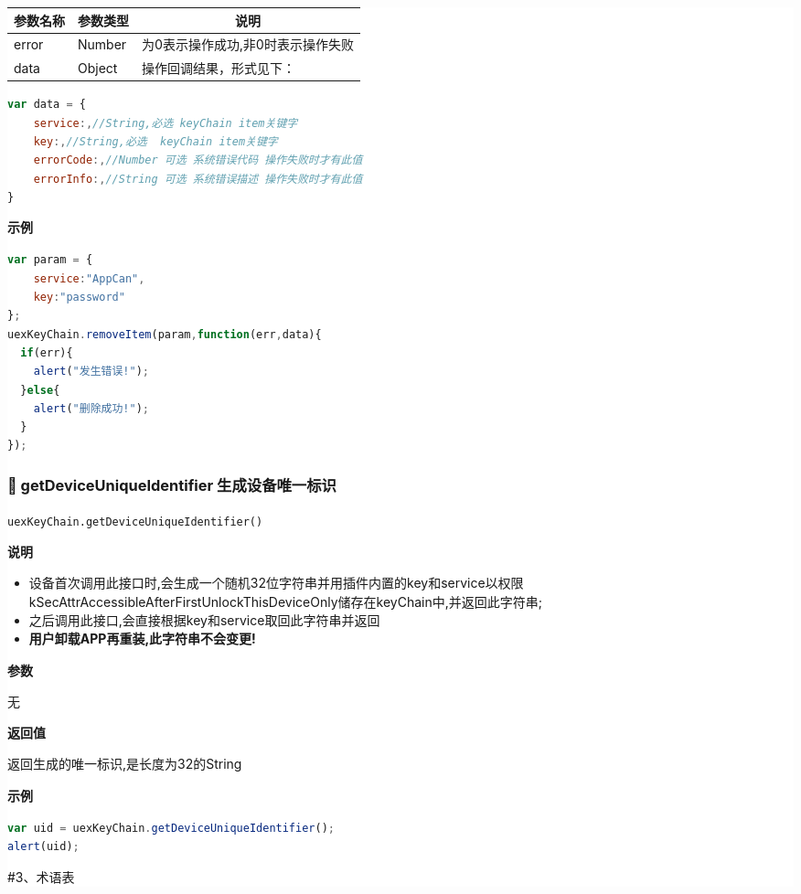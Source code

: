 | 参数名称  | 参数类型   | 说明                 |
| ----- | ------ | ------------------ |
| error | Number | 为0表示操作成功,非0时表示操作失败 |
| data  | Object | 操作回调结果，形式见下：       |

```javascript
var data = {
	service:,//String,必选 keyChain item关键字
	key:,//String,必选  keyChain item关键字
	errorCode:,//Number 可选 系统错误代码 操作失败时才有此值
	errorInfo:,//String 可选 系统错误描述 操作失败时才有此值
}
```

**示例**

```javascript
var param = {
	service:"AppCan",
	key:"password"
};
uexKeyChain.removeItem(param,function(err,data){
  if(err){
    alert("发生错误!");
  }else{
    alert("删除成功!");
  }
});
```

### 🍭 getDeviceUniqueIdentifier 生成设备唯一标识

`uexKeyChain.getDeviceUniqueIdentifier()`

**说明**

* 设备首次调用此接口时,会生成一个随机32位字符串并用插件内置的key和service以权限kSecAttrAccessibleAfterFirstUnlockThisDeviceOnly储存在keyChain中,并返回此字符串;
* 之后调用此接口,会直接根据key和service取回此字符串并返回
* **用户卸载APP再重装,此字符串不会变更!**

**参数**

无

**返回值**

返回生成的唯一标识,是长度为32的String

**示例**

```javascript
var uid = uexKeyChain.getDeviceUniqueIdentifier();
alert(uid);
```

#3、术语表<ignore>
